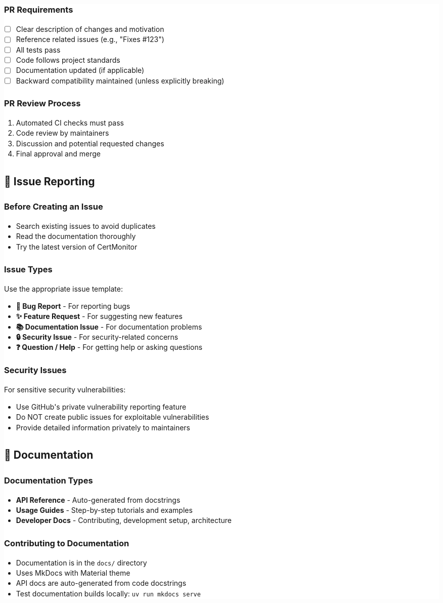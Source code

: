 ### PR Requirements

- [ ] Clear description of changes and motivation
- [ ] Reference related issues (e.g., "Fixes #123")
- [ ] All tests pass
- [ ] Code follows project standards
- [ ] Documentation updated (if applicable)
- [ ] Backward compatibility maintained (unless explicitly breaking)

### PR Review Process

1. Automated CI checks must pass
2. Code review by maintainers
3. Discussion and potential requested changes
4. Final approval and merge

## 🐛 Issue Reporting

### Before Creating an Issue

- Search existing issues to avoid duplicates
- Read the documentation thoroughly
- Try the latest version of CertMonitor

### Issue Types

Use the appropriate issue template:
- **🐛 Bug Report** - For reporting bugs
- **✨ Feature Request** - For suggesting new features  
- **📚 Documentation Issue** - For documentation problems
- **🔒 Security Issue** - For security-related concerns
- **❓ Question / Help** - For getting help or asking questions

### Security Issues

For sensitive security vulnerabilities:
- Use GitHub's private vulnerability reporting feature
- Do NOT create public issues for exploitable vulnerabilities
- Provide detailed information privately to maintainers

## 📖 Documentation

### Documentation Types

- **API Reference** - Auto-generated from docstrings
- **Usage Guides** - Step-by-step tutorials and examples
- **Developer Docs** - Contributing, development setup, architecture

### Contributing to Documentation

- Documentation is in the `docs/` directory
- Uses MkDocs with Material theme
- API docs are auto-generated from code docstrings
- Test documentation builds locally: `uv run mkdocs serve`

